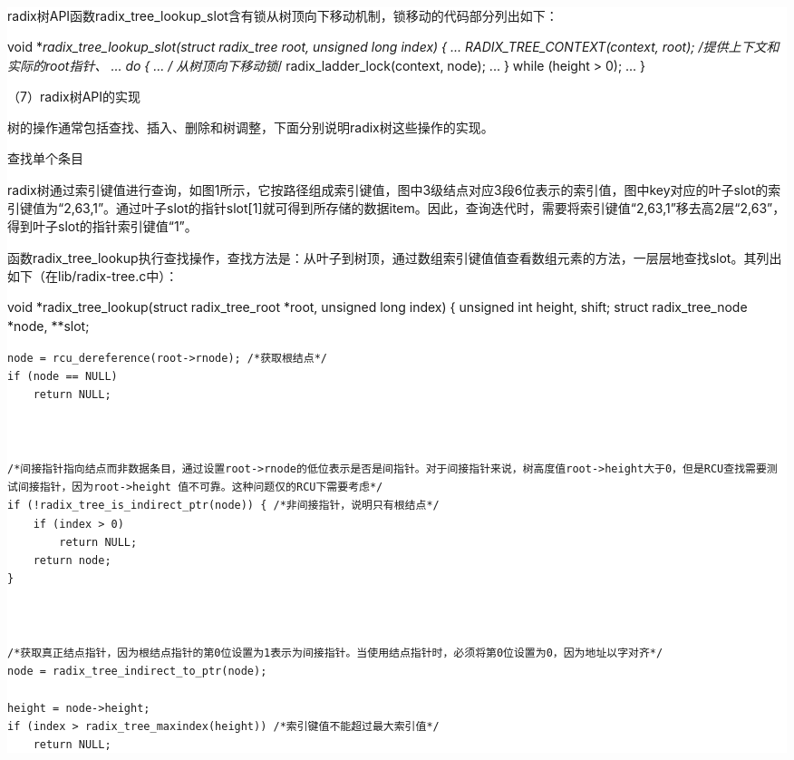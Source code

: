  

radix树API函数radix_tree_lookup_slot含有锁从树顶向下移动机制，锁移动的代码部分列出如下：

void **radix_tree_lookup_slot(struct radix_tree *root, unsigned long index)
{
    ...
    RADIX_TREE_CONTEXT(context, root); /*提供上下文和实际的root指针*、
    ...
    do {
        ...
        /* 从树顶向下移动锁*/
        radix_ladder_lock(context, node);
        ...
    } while (height > 0);
    ...
}

 

（7）radix树API的实现

 

树的操作通常包括查找、插入、删除和树调整，下面分别说明radix树这些操作的实现。

 

查找单个条目
 

radix树通过索引键值进行查询，如图1所示，它按路径组成索引键值，图中3级结点对应3段6位表示的索引值，图中key对应的叶子slot的索引键值为“2,63,1”。通过叶子slot的指针slot[1]就可得到所存储的数据item。因此，查询迭代时，需要将索引键值“2,63,1”移去高2层“2,63”，得到叶子slot的指针索引键值“1”。

函数radix_tree_lookup执行查找操作，查找方法是：从叶子到树顶，通过数组索引键值值查看数组元素的方法，一层层地查找slot。其列出如下（在lib/radix-tree.c中）：

void *radix_tree_lookup(struct radix_tree_root *root, unsigned long index)
{
    unsigned int height, shift;
    struct radix_tree_node *node, **slot;

    node = rcu_dereference(root->rnode); /*获取根结点*/
    if (node == NULL)
        return NULL;

 

    /*间接指针指向结点而非数据条目，通过设置root->rnode的低位表示是否是间指针。对于间接指针来说，树高度值root->height大于0，但是RCU查找需要测试间接指针，因为root->height 值不可靠。这种问题仅的RCU下需要考虑*/ 
    if (!radix_tree_is_indirect_ptr(node)) { /*非间接指针，说明只有根结点*/
        if (index > 0)
            return NULL;
        return node;
    }

 

    /*获取真正结点指针，因为根结点指针的第0位设置为1表示为间接指针。当使用结点指针时，必须将第0位设置为0，因为地址以字对齐*/
    node = radix_tree_indirect_to_ptr(node);

    height = node->height;
    if (index > radix_tree_maxindex(height)) /*索引键值不能超过最大索引值*/
        return NULL;
